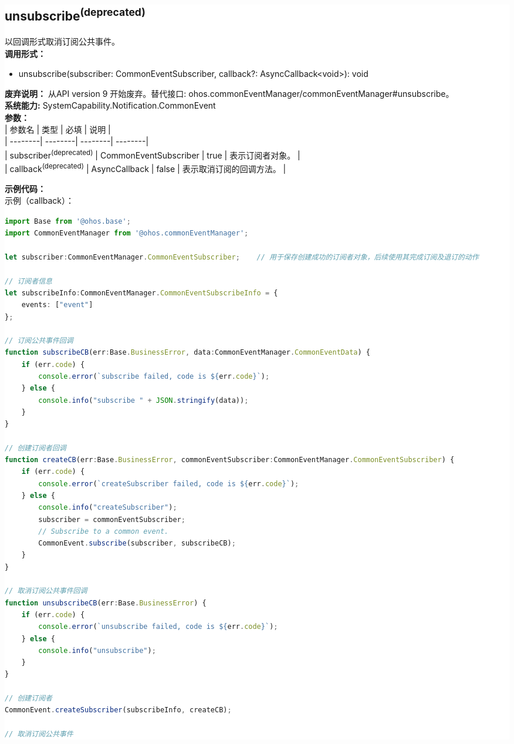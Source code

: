     
## unsubscribe<sup>(deprecated)</sup>    
以回调形式取消订阅公共事件。  
 **调用形式：**     
- unsubscribe(subscriber: CommonEventSubscriber, callback?: AsyncCallback\<void>): void  
  
 **废弃说明：** 从API version 9 开始废弃。替代接口: ohos.commonEventManager/commonEventManager#unsubscribe。  
 **系统能力:**  SystemCapability.Notification.CommonEvent    
 **参数：**     
| 参数名 | 类型 | 必填 | 说明 |  
| --------| --------| --------| --------|  
| subscriber<sup>(deprecated)</sup> | CommonEventSubscriber | true | 表示订阅者对象。 |  
| callback<sup>(deprecated)</sup> | AsyncCallback<void> | false | 表示取消订阅的回调方法。 |  
    
 **示例代码：**   
示例（callback）：  
  
```ts    
import Base from '@ohos.base';  
import CommonEventManager from '@ohos.commonEventManager';  
  
let subscriber:CommonEventManager.CommonEventSubscriber;	// 用于保存创建成功的订阅者对象，后续使用其完成订阅及退订的动作  
  
// 订阅者信息  
let subscribeInfo:CommonEventManager.CommonEventSubscribeInfo = {  
    events: ["event"]  
};  
  
// 订阅公共事件回调  
function subscribeCB(err:Base.BusinessError, data:CommonEventManager.CommonEventData) {  
    if (err.code) {  
        console.error(`subscribe failed, code is ${err.code}`);  
    } else {  
        console.info("subscribe " + JSON.stringify(data));  
    }  
}  
  
// 创建订阅者回调  
function createCB(err:Base.BusinessError, commonEventSubscriber:CommonEventManager.CommonEventSubscriber) {  
    if (err.code) {  
        console.error(`createSubscriber failed, code is ${err.code}`);  
    } else {  
        console.info("createSubscriber");  
        subscriber = commonEventSubscriber;  
        // Subscribe to a common event.  
        CommonEvent.subscribe(subscriber, subscribeCB);  
    }  
}  
  
// 取消订阅公共事件回调  
function unsubscribeCB(err:Base.BusinessError) {  
    if (err.code) {  
        console.error(`unsubscribe failed, code is ${err.code}`);  
    } else {  
        console.info("unsubscribe");  
    }  
}  
  
// 创建订阅者  
CommonEvent.createSubscriber(subscribeInfo, createCB);  
  
// 取消订阅公共事件  
```